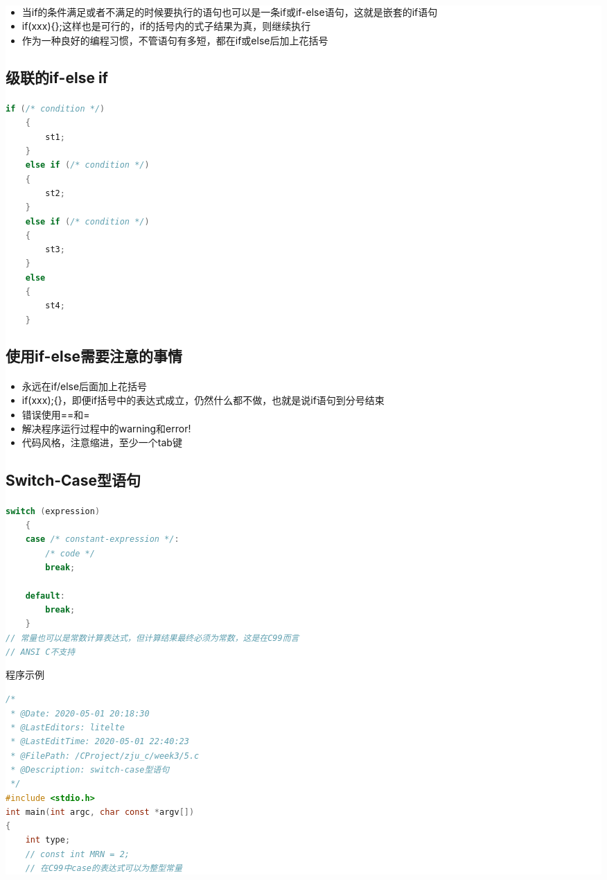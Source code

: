 - 当if的条件满足或者不满足的时候要执行的语句也可以是一条if或if-else语句，这就是嵌套的if语句
- if(xxx){};这样也是可行的，if的括号内的式子结果为真，则继续执行
- 作为一种良好的编程习惯，不管语句有多短，都在if或else后加上花括号

## 级联的if-else if

```c
if (/* condition */)
    {
    	st1;
    }
    else if (/* condition */)
    {
        st2;
    }
    else if (/* condition */)
    {
        st3;
    }
    else
    {
        st4;
    }
```

## 使用if-else需要注意的事情

- 永远在if/else后面加上花括号
- if(xxx);{}，即便if括号中的表达式成立，仍然什么都不做，也就是说if语句到分号结束
- 错误使用==和=
- 解决程序运行过程中的warning和error!
- 代码风格，注意缩进，至少一个tab键

## Switch-Case型语句

```c
switch (expression)
    {
    case /* constant-expression */:
        /* code */
        break;
    
    default:
        break;
    }
// 常量也可以是常数计算表达式，但计算结果最终必须为常数，这是在C99而言
// ANSI C不支持
```

程序示例

```c
/*
 * @Date: 2020-05-01 20:18:30
 * @LastEditors: litelte
 * @LastEditTime: 2020-05-01 22:40:23
 * @FilePath: /CProject/zju_c/week3/5.c
 * @Description: switch-case型语句
 */
#include <stdio.h>
int main(int argc, char const *argv[])
{
    int type;
    // const int MRN = 2;
    // 在C99中case的表达式可以为整型常量
```